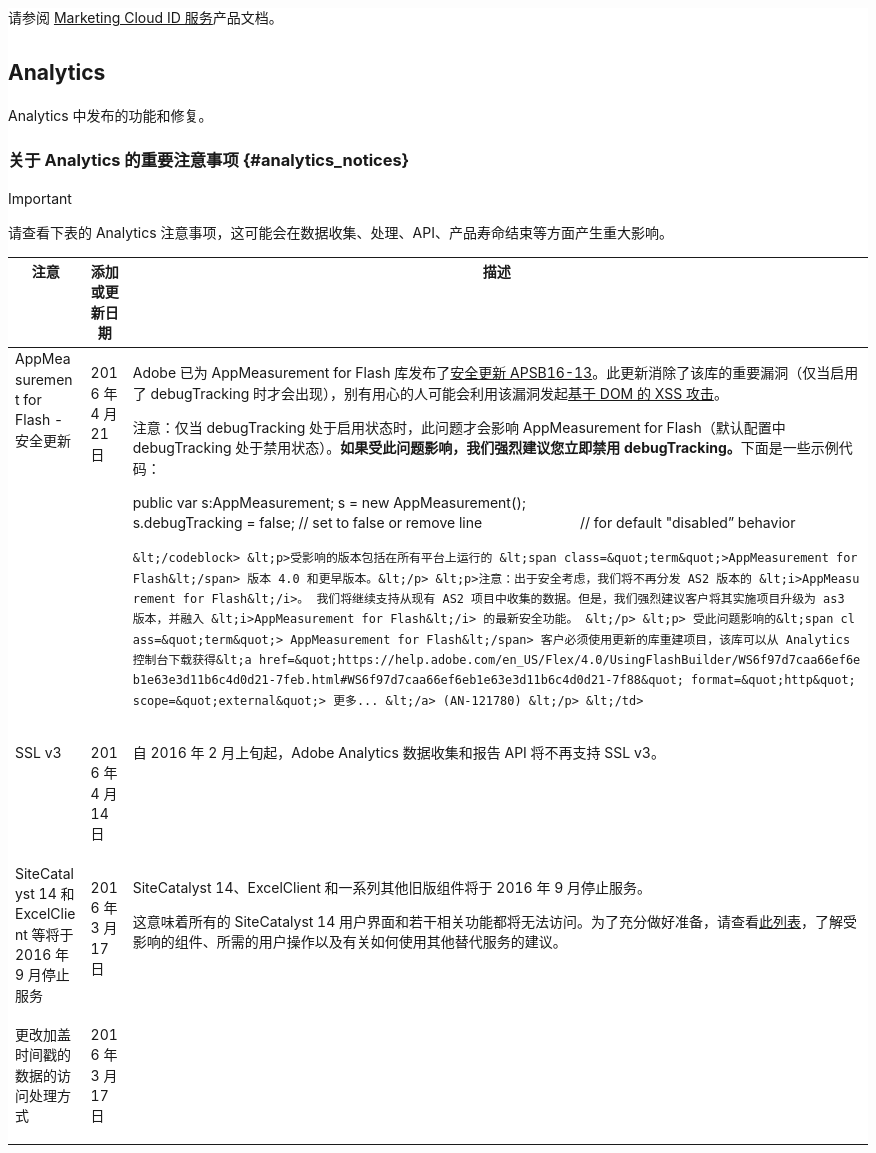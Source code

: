 请参阅 [Marketing Cloud ID 服务](https://marketing.adobe.com/resources/help/en_US/mcvid/)产品文档。

## Analytics

Analytics 中发布的功能和修复。

### 关于 Analytics 的重要注意事项 {#analytics_notices}

>[!IMPORTANT]
>
>请查看下表的 Analytics 注意事项，这可能会在数据收集、处理、API、产品寿命结束等方面产生重大影响。

<table id="table_1207853963C64C5E95E85E9B34B6FCFE"> 
 <thead> 
  <tr> 
   <th colname="col1" class="entry"> 注意 </th> 
   <th colname="col02" class="entry"> 添加或更新日期 </th> 
   <th colname="col2" class="entry"> 描述 </th> 
  </tr> 
 </thead>
 <tbody> 
  <tr> 
   <td colname="col1"> AppMeasurement for Flash - 安全更新 </td> 
   <td colname="col02"> <p>2016 年 4 月 21 日 </p> </td> 
   <td colname="col2"> <p>Adobe 已为 <span class="term">AppMeasurement for Flash</span> 库发布了<a href="https://helpx.adobe.com/security/products/analytics/apsb16-13.html" format="https" scope="external">安全更新 APSB16-13</a>。此更新消除了该库的重要漏洞（仅当启用了 <span class="codeph">debugTracking</span> 时才会出现），别有用心的人可能会利用该漏洞发起<a href="https://www.owasp.org/index.php/DOM_Based_XSS" format="https" scope="external">基于 DOM 的 XSS 攻击</a>。 </p> <p> <p class="important">注意：仅当 <span class="codeph">debugTracking</span> 处于启用状态时，此问题才会影响 <span class="term">AppMeasurement for Flash</span>（默认配置中 <span class="codeph">debugTracking</span> 处于禁用状态）。<b>如果受此问题影响，我们强烈建议您立即禁用 <span class="codeph">debugTracking</span>。</b>下面是一些示例代码： </p> </p> 
    <codeblock> 
     public var s:AppMeasurement; 
     s = new AppMeasurement(); 
     s.debugTracking = false; // set to false or remove line 
                              // for default "disabled” behavior

    &lt;/codeblock> &lt;p>受影响的版本包括在所有平台上运行的 &lt;span class=&quot;term&quot;>AppMeasurement for Flash&lt;/span> 版本 4.0 和更早版本。&lt;/p> &lt;p>注意：出于安全考虑，我们将不再分发 AS2 版本的 &lt;i>AppMeasurement for Flash&lt;/i>。 我们将继续支持从现有 AS2 项目中收集的数据。但是，我们强烈建议客户将其实施项目升级为 as3 版本，并融入 &lt;i>AppMeasurement for Flash&lt;/i> 的最新安全功能。 &lt;/p> &lt;p> 受此问题影响的&lt;span class=&quot;term&quot;> AppMeasurement for Flash&lt;/span> 客户必须使用更新的库重建项目，该库可以从 Analytics 控制台下载获得&lt;a href=&quot;https://help.adobe.com/en_US/Flex/4.0/UsingFlashBuilder/WS6f97d7caa66ef6eb1e63e3d11b6c4d0d21-7feb.html#WS6f97d7caa66ef6eb1e63e3d11b6c4d0d21-7f88&quot; format=&quot;http&quot; scope=&quot;external&quot;> 更多... &lt;/a> (AN-121780) &lt;/p> &lt;/td>
</tr> 
  <tr> 
   <td colname="col1"> <p>SSL v3 </p> </td> 
   <td colname="col02"> <p>2016 年 4 月 14 日 </p> </td> 
   <td colname="col2"> <p> 自 2016 年 2 月上旬起，Adobe Analytics 数据收集和报告 API 将不再支持 SSL v3。 </p> </td> 
  </tr> 
  <tr> 
   <td colname="col1"> SiteCatalyst 14 和 ExcelClient 等将于 2016 年 9 月停止服务 </td> 
   <td colname="col02"> <p>2016 年 3 月 17 日 </p> </td> 
   <td colname="col2"> <p>SiteCatalyst 14、ExcelClient 和一系列其他旧版组件将于 2016 年 9 月停止服务。 </p> <p>这意味着所有的 SiteCatalyst 14 用户界面和若干相关功能都将无法访问。为了充分做好准备，请查看<a href="https://marketing.adobe.com/resources/help/en_US/sc/user/upgr_home.html" format="https" scope="external">此列表</a>，了解受影响的组件、所需的用户操作以及有关如何使用其他替代服务的建议。 </p> </td> 
  </tr> 
  <tr> 
   <td colname="col1"> <p> 更改加盖时间戳的数据的访问处理方式 </p> </td> 
   <td colname="col02"> <p>2016 年 3 月 17 日 </p> </td> 